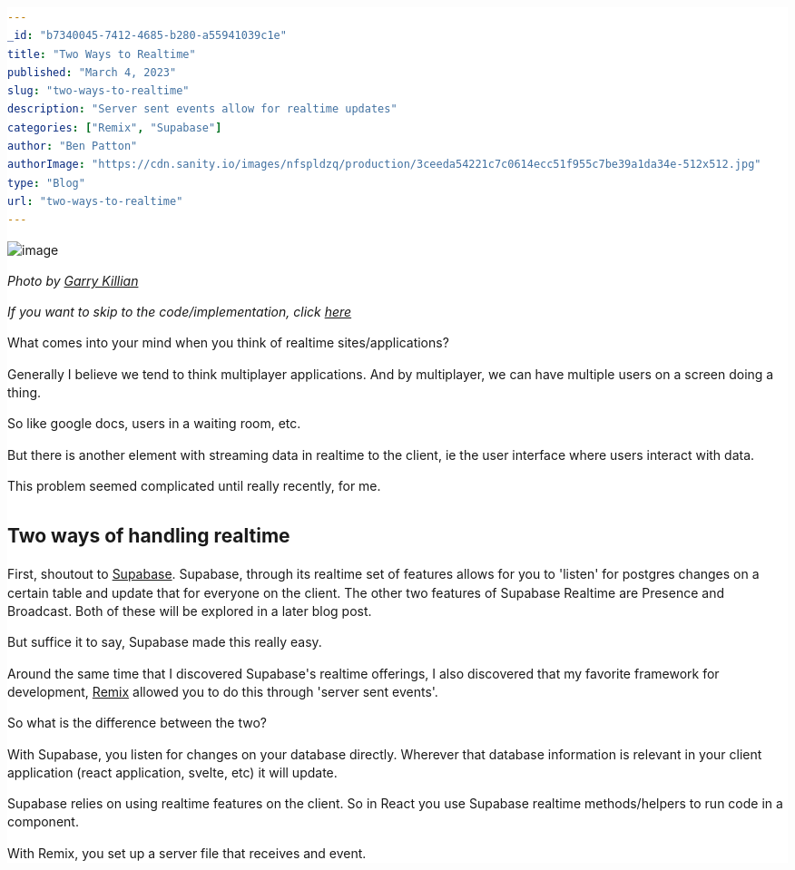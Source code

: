 ```yaml
---
_id: "b7340045-7412-4685-b280-a55941039c1e"
title: "Two Ways to Realtime"
published: "March 4, 2023"
slug: "two-ways-to-realtime"
description: "Server sent events allow for realtime updates"
categories: ["Remix", "Supabase"]
author: "Ben Patton"
authorImage: "https://cdn.sanity.io/images/nfspldzq/production/3ceeda54221c7c0614ecc51f955c7be39a1da34e-512x512.jpg"
type: "Blog"
url: "two-ways-to-realtime"
---
```


![image](https://cdn.sanity.io/images/nfspldzq/production/95121332b3078455389aaedd6cfdc991a2a270a5-1380x776.png?w=800)

_Photo by [Garry Killian](https://www.freepik.com/author/garrykillian)_

_If you want to skip to the code/implementation, click [here](#examples)_

What comes into your mind when you think of realtime sites/applications?

Generally I believe we tend to think multiplayer applications. And by multiplayer, we can have multiple users on a screen doing a thing.

So like google docs, users in a waiting room, etc.

But there is another element with streaming data in realtime to the client, ie the user interface where users interact with data.

This problem seemed complicated until really recently, for me.

## Two ways of handling realtime

First, shoutout to [Supabase](https://supabase.com). Supabase, through its realtime set of features allows for you to 'listen' for postgres changes on a certain table and update that for everyone on the client. The other two features of Supabase Realtime are Presence and Broadcast. Both of these will be explored in a later blog post.

But suffice it to say, Supabase made this really easy.

Around the same time that I discovered Supabase's realtime offerings, I also discovered that my favorite framework for development, [Remix](https://remix.run) allowed you to do this through 'server sent events'.

So what is the difference between the two?

With Supabase, you listen for changes on your database directly. Wherever that database information is relevant in your client application (react application, svelte, etc) it will update.

Supabase relies on using realtime features on the client. So in React you use Supabase realtime methods/helpers to run code in a component.

With Remix, you set up a server file that receives and event.

